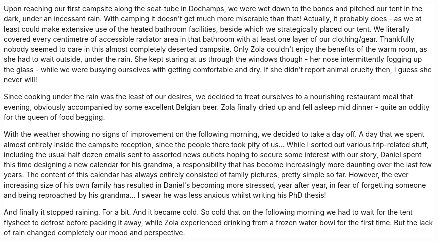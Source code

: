 Upon reaching our first campsite along the seat-tube in Dochamps, we were wet down to the bones and pitched our tent in the dark, under an incessant rain. With camping it doesn't get much more miserable than that! Actually, it probably does - as we at least could make extensive use of the heated bathroom facilities, beside which we strategically placed our tent. We literally covered every centimetre of accessible radiator area in that bathroom with at least one layer of our clothing/gear. Thankfully nobody seemed to care in this almost completely deserted campsite. Only Zola couldn't enjoy the benefits of the warm room, as she had to wait outside, under the rain. She kept staring at us through the windows though - her nose intermittently fogging up the glass - while we were busying ourselves with getting comfortable and dry. If she didn't report animal cruelty then, I guess she never will! 

Since cooking under the rain was the least of our desires, we decided to treat ourselves to a nourishing restaurant meal that evening, obviously accompanied by some excellent Belgian beer. Zola finally dried up and fell asleep mid dinner - quite an oddity for the queen of food begging.   

With the weather showing no signs of improvement on the following morning, we decided to take a day off. A day that we spent almost entirely inside the campsite reception, since the people there took pity of us... While I sorted out various trip-related stuff, including the usual half dozen emails sent to assorted news outlets hoping to secure some interest with our story, Daniel spent this time designing a new calendar for his grandma, a responsibility that has become increasingly more daunting over the last few years. The content of this calendar has always entirely consisted of family pictures, pretty simple so far. However, the ever increasing size of his own family has resulted in Daniel's becoming more stressed, year after year, in fear of forgetting someone and being reproached by his grandma... I swear he was less anxious whilst writing his PhD thesis!   

And finally it stopped raining. For a bit. And it became cold. So cold that on the following morning we had to wait for the tent flysheet to defrost before packing it away, while Zola experienced drinking from a frozen water bowl for the first time. But the lack of rain changed completely our mood and perspective. 

<div id="vertical_image">
<figure>